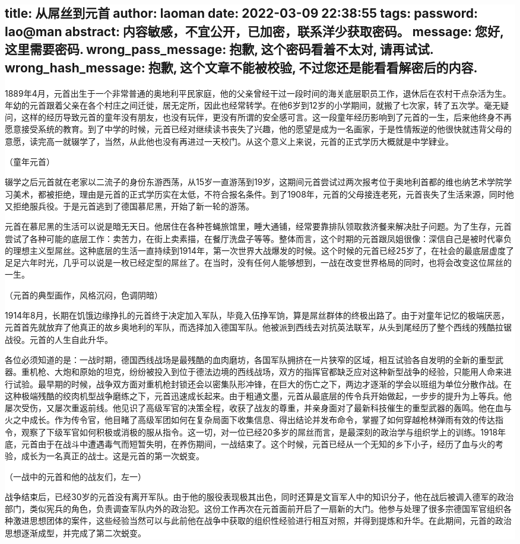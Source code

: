 title: 从屌丝到元首
author: laoman
date: 2022-03-09 22:38:55
tags:
password: lao@man
abstract: 内容敏感，不宜公开，已加密，联系洋少获取密码。
message: 您好, 这里需要密码.
wrong_pass_message: 抱歉, 这个密码看着不太对, 请再试试.
wrong_hash_message: 抱歉, 这个文章不能被校验, 不过您还是能看看解密后的内容.
---
1889年4月，元首出生于一个非常普通的奥地利平民家庭，他的父亲曾经干过一段时间的海关底层职员工作，退休后在农村干点杂活为生。年幼的元首跟着父亲在各个村庄之间迁徙，居无定所，因此也经常转学。在他6岁到12岁的小学期间，就搬了七次家，转了五次学。毫无疑问，这样的经历导致元首的童年没有朋友，也没有玩伴，更没有所谓的安全感可言。这一段童年经历影响到了元首的一生，后来他终身不再愿意接受系统的教育。到了中学的时候，元首已经对继续读书丧失了兴趣，他的愿望是成为一名画家，于是性情叛逆的他很快就违背父母的意愿，读完高一就辍学了，当然，从此他也没有再进过一天校门。从这个意义上来说，元首的正式学历大概就是中学肄业。





（童年元首）



辍学之后元首就在老家以二流子的身份东游西荡，从15岁一直游荡到19岁，这期间元首尝试过两次报考位于奥地利首都的维也纳艺术学院学习美术，都被拒绝，理由是元首的正式学历实在太低，不符合报名条件。到了1908年，元首的父母接连老死，元首丧失了生活来源，同时他又拒绝服兵役。于是元首逃到了德国慕尼黑，开始了新一轮的游荡。



元首在慕尼黑的生活可以说是暗无天日。他居住在各种苍蝇旅馆里，睡大通铺，经常要靠排队领取救济餐来解决肚子问题。为了生存，元首尝试了各种可能的底层工作：卖苦力，在街上卖素描，在餐厅洗盘子等等。整体而言，这个时期的元首跟凤姐很像：深信自己是被时代辜负的理想主义型屌丝。这种底层的生活一直持续到1914年，第一次世界大战爆发的时候。这个时候的元首已经25岁了，在社会的最底层虚度了足足六年时光，几乎可以说是一枚已经定型的屌丝了。在当时，没有任何人能够想到，一战在改变世界格局的同时，也将会改变这位屌丝的一生。








（元首的典型画作，风格沉闷，色调阴暗）



1914年8月，长期在饥饿边缘挣扎的元首终于决定加入军队，毕竟入伍挣军饷，算是屌丝群体的终极出路了。由于对童年记忆的极端厌恶，元首首先就放弃了他真正的故乡奥地利的军队，而选择加入德国军队。他被派到西线去对抗英法联军，从头到尾经历了整个西线的残酷拉锯战役。元首的人生自此升华。



各位必须知道的是：一战时期，德国西线战场是最残酷的血肉磨坊，各国军队拥挤在一片狭窄的区域，相互试验各自发明的全新的重型武器。重机枪、大炮和原始的坦克，纷纷被投入到位于德法边境的西线战场，双方的指挥官都缺乏应对这种新型战争的经验，只能用人命来进行试验。最早期的时候，战争双方面对重机枪封锁还会以密集队形冲锋，在巨大的伤亡之下，两边才逐渐的学会以班组为单位分散作战。在这种极端残酷的绞肉机型战争磨练之下，元首迅速成长起来。由于粗通文墨，元首从最底层的传令兵开始做起，一步步的提升为上等兵。他屡次受伤，又屡次重返前线。他见识了高级军官的决策全程，收获了战友的尊重，并亲身面对了最新科技催生的重型武器的轰鸣。他在血与火之中成长。作为传令官，他目睹了高级军团如何在复杂局面下收集信息、得出结论并发布命令，掌握了如何穿越枪林弹雨有效的传达指令，观察了下级军官如何积极或消极的服从指令。这一切，对一位已经20多岁的屌丝而言，是最深刻的政治学与组织学上的训练。1918年底，元首由于在战斗中遭遇毒气而短暂失明，在养伤期间，一战结束了。这个时候，元首已经从一个无知的乡下小子，经历了血与火的考验，成长为一名真正的战士。这是元首的第一次蜕变。







（一战中的元首和他的战友们，左一）



战争结束后，已经30岁的元首没有离开军队。由于他的服役表现极其出色，同时还算是文盲军人中的知识分子，他在战后被调入德军的政治部门，类似宪兵的角色，负责调查军队内外的政治犯。这份工作再次在元首面前开启了一扇新的大门。他参与处理了很多宗德国军官组织各种激进思想团体的案件，这些经验当然可以与此前他在战争中获取的组织性经验进行相互对照，并得到提炼和升华。在此期间，元首的政治思想逐渐成型，并完成了第二次蜕变。
